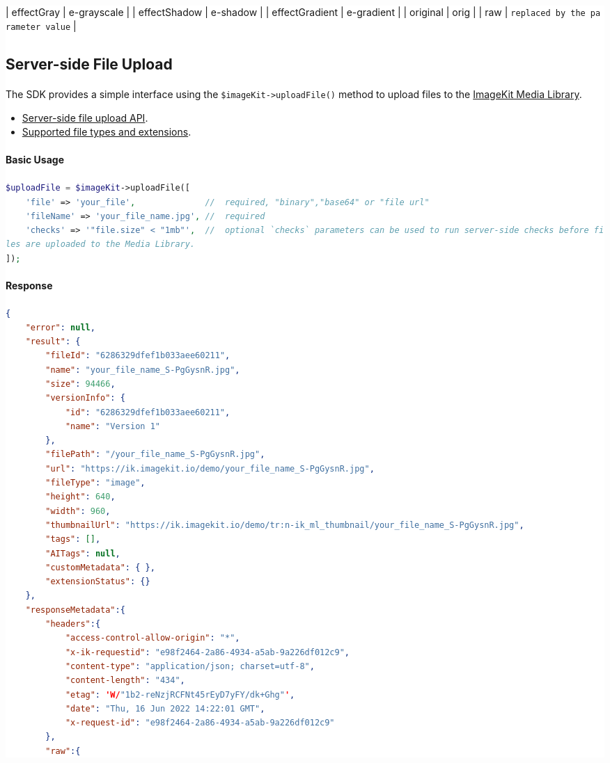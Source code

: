 | effectGray | e-grayscale |
| effectShadow | e-shadow |
| effectGradient | e-gradient |
| original | orig |
| raw | `replaced by the parameter value` |


## Server-side File Upload

The SDK provides a simple interface using the `$imageKit->uploadFile()` method to upload files to the [ImageKit Media Library](https://imagekit.io/dashboard/media-library). 

- [Server-side file upload API](https://docs.imagekit.io/api-reference/upload-file-api/server-side-file-upload).
- [Supported file types and extensions](https://docs.imagekit.io/api-reference/upload-file-api#allowed-file-types-for-uploading).

#### Basic Usage
```php
$uploadFile = $imageKit->uploadFile([
    'file' => 'your_file',              //  required, "binary","base64" or "file url"
    'fileName' => 'your_file_name.jpg', //  required
    'checks' => '"file.size" < "1mb"',  //  optional `checks` parameters can be used to run server-side checks before files are uploaded to the Media Library.
]);
```
#### Response
```json
{
    "error": null,
    "result": {
        "fileId": "6286329dfef1b033aee60211",
        "name": "your_file_name_S-PgGysnR.jpg",
        "size": 94466,
        "versionInfo": {
            "id": "6286329dfef1b033aee60211",
            "name": "Version 1"
        },
        "filePath": "/your_file_name_S-PgGysnR.jpg",
        "url": "https://ik.imagekit.io/demo/your_file_name_S-PgGysnR.jpg",
        "fileType": "image",
        "height": 640,
        "width": 960,
        "thumbnailUrl": "https://ik.imagekit.io/demo/tr:n-ik_ml_thumbnail/your_file_name_S-PgGysnR.jpg",
        "tags": [],
        "AITags": null,
        "customMetadata": { },
        "extensionStatus": {}
    },
    "responseMetadata":{
        "headers":{
            "access-control-allow-origin": "*",
            "x-ik-requestid": "e98f2464-2a86-4934-a5ab-9a226df012c9",
            "content-type": "application/json; charset=utf-8",
            "content-length": "434",
            "etag": 'W/"1b2-reNzjRCFNt45rEyD7yFY/dk+Ghg"',
            "date": "Thu, 16 Jun 2022 14:22:01 GMT",
            "x-request-id": "e98f2464-2a86-4934-a5ab-9a226df012c9"
        },
        "raw":{
```